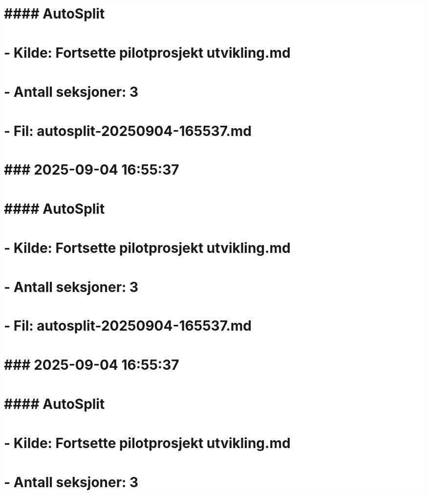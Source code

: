 # \#### AutoSplit

# \- Kilde: Fortsette pilotprosjekt utvikling.md

# \- Antall seksjoner: 3

# \- Fil: autosplit-20250904-165537.md

#

#

#

#

# \### 2025-09-04 16:55:37

# \#### AutoSplit

# \- Kilde: Fortsette pilotprosjekt utvikling.md

# \- Antall seksjoner: 3

# \- Fil: autosplit-20250904-165537.md

#

#

#

#

# \### 2025-09-04 16:55:37

# \#### AutoSplit

# \- Kilde: Fortsette pilotprosjekt utvikling.md

# \- Antall seksjoner: 3
